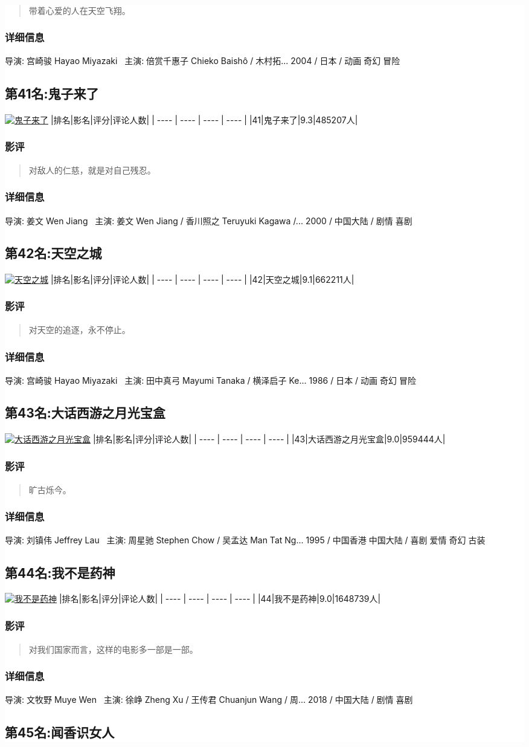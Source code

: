 >带着心爱的人在天空飞翔。
### 详细信息
导演: 宫崎骏 Hayao Miyazaki   主演: 倍赏千惠子 Chieko Baishô / 木村拓...                             2004 / 日本 / 动画 奇幻 冒险
## 第41名:鬼子来了
[![鬼子来了](https://img1.doubanio.com/view/photo/s_ratio_poster/public/p2553104888.jpg)](https://movie.douban.com/subject/1291858/)
|排名|影名|评分|评论人数|
| ---- | ---- | ---- | ---- |
|41|鬼子来了|9.3|485207人|
### 影评
>对敌人的仁慈，就是对自己残忍。
### 详细信息
导演: 姜文 Wen Jiang   主演: 姜文 Wen Jiang / 香川照之 Teruyuki Kagawa /...                             2000 / 中国大陆 / 剧情 喜剧
## 第42名:天空之城
[![天空之城](https://img1.doubanio.com/view/photo/s_ratio_poster/public/p1446261379.jpg)](https://movie.douban.com/subject/1291583/)
|排名|影名|评分|评论人数|
| ---- | ---- | ---- | ---- |
|42|天空之城|9.1|662211人|
### 影评
>对天空的追逐，永不停止。 
### 详细信息
导演: 宫崎骏 Hayao Miyazaki   主演: 田中真弓 Mayumi Tanaka / 横泽启子 Ke...                             1986 / 日本 / 动画 奇幻 冒险
## 第43名:大话西游之月光宝盒
[![大话西游之月光宝盒](https://img2.doubanio.com/view/photo/s_ratio_poster/public/p2561721372.jpg)](https://movie.douban.com/subject/1299398/)
|排名|影名|评分|评论人数|
| ---- | ---- | ---- | ---- |
|43|大话西游之月光宝盒|9.0|959444人|
### 影评
>旷古烁今。
### 详细信息
导演: 刘镇伟 Jeffrey Lau   主演: 周星驰 Stephen Chow / 吴孟达 Man Tat Ng...                             1995 / 中国香港 中国大陆 / 喜剧 爱情 奇幻 古装
## 第44名:我不是药神
[![我不是药神](https://img9.doubanio.com/view/photo/s_ratio_poster/public/p2561305376.jpg)](https://movie.douban.com/subject/26752088/)
|排名|影名|评分|评论人数|
| ---- | ---- | ---- | ---- |
|44|我不是药神|9.0|1648739人|
### 影评
>对我们国家而言，这样的电影多一部是一部。
### 详细信息
导演: 文牧野 Muye Wen   主演: 徐峥 Zheng Xu / 王传君 Chuanjun Wang / 周...                             2018 / 中国大陆 / 剧情 喜剧
## 第45名:闻香识女人